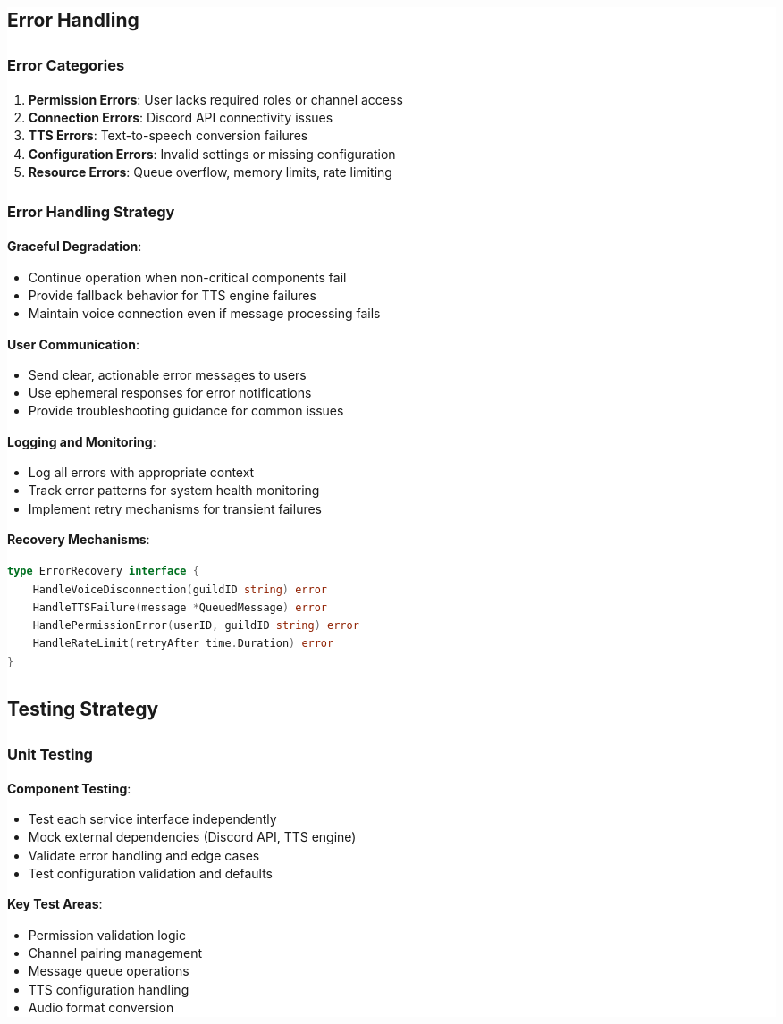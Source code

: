 ## Error Handling

### Error Categories

1. **Permission Errors**: User lacks required roles or channel access
2. **Connection Errors**: Discord API connectivity issues
3. **TTS Errors**: Text-to-speech conversion failures
4. **Configuration Errors**: Invalid settings or missing configuration
5. **Resource Errors**: Queue overflow, memory limits, rate limiting

### Error Handling Strategy

**Graceful Degradation**:
- Continue operation when non-critical components fail
- Provide fallback behavior for TTS engine failures
- Maintain voice connection even if message processing fails

**User Communication**:
- Send clear, actionable error messages to users
- Use ephemeral responses for error notifications
- Provide troubleshooting guidance for common issues

**Logging and Monitoring**:
- Log all errors with appropriate context
- Track error patterns for system health monitoring
- Implement retry mechanisms for transient failures

**Recovery Mechanisms**:
```go
type ErrorRecovery interface {
    HandleVoiceDisconnection(guildID string) error
    HandleTTSFailure(message *QueuedMessage) error
    HandlePermissionError(userID, guildID string) error
    HandleRateLimit(retryAfter time.Duration) error
}
```

## Testing Strategy

### Unit Testing

**Component Testing**:
- Test each service interface independently
- Mock external dependencies (Discord API, TTS engine)
- Validate error handling and edge cases
- Test configuration validation and defaults

**Key Test Areas**:
- Permission validation logic
- Channel pairing management
- Message queue operations
- TTS configuration handling
- Audio format conversion
